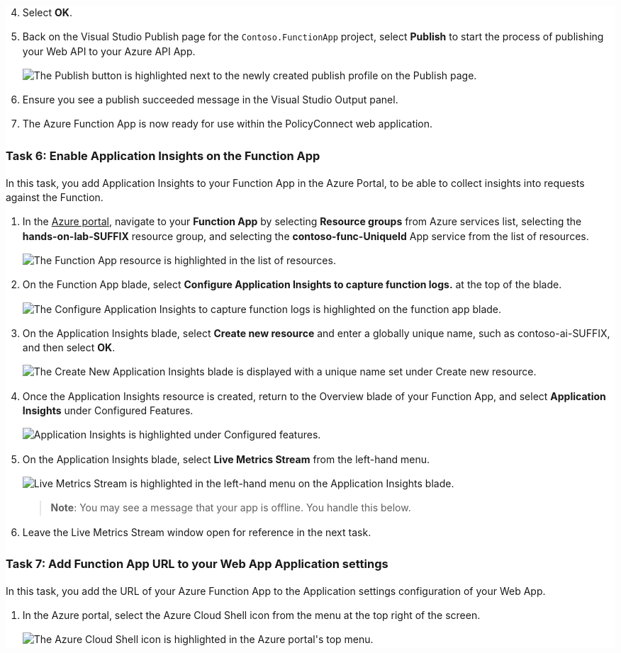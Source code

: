 4. Select **OK**.

5. Back on the Visual Studio Publish page for the `Contoso.FunctionApp` project, select **Publish** to start the process of publishing your Web API to your Azure API App.

    ![The Publish button is highlighted next to the newly created publish profile on the Publish page.](media/visual-studio-publish-function.png "Publish")

6. Ensure you see a publish succeeded message in the Visual Studio Output panel.

7. The Azure Function App is now ready for use within the PolicyConnect web application.

### Task 6: Enable Application Insights on the Function App

In this task, you add Application Insights to your Function App in the Azure Portal, to be able to collect insights into requests against the Function.

1. In the [Azure portal](https://portal.azure.com), navigate to your **Function App** by selecting **Resource groups** from Azure services list, selecting the **hands-on-lab-SUFFIX** resource group, and selecting the **contoso-func-UniqueId** App service from the list of resources.

   ![The Function App resource is highlighted in the list of resources.](media/azure-resources-function-app.png "Function App")

2. On the Function App blade, select **Configure Application Insights to capture function logs.** at the top of the blade.

    ![The Configure Application Insights to capture function logs is highlighted on the function app blade.](media/function-app-add-app-insights.png "Function App")

3. On the Application Insights blade, select **Create new resource** and enter a globally unique name, such as contoso-ai-SUFFIX, and then select **OK**.

    ![The Create New Application Insights blade is displayed with a unique name set under Create new resource.](media/function-app-app-insights.png "Add Application Insights")

4. Once the Application Insights resource is created, return to the Overview blade of your Function App, and select **Application Insights** under Configured Features.

    ![Application Insights is highlighted under Configured features.](media/function-app-app-insights-link.png "Function App")

5. On the Application Insights blade, select **Live Metrics Stream** from the left-hand menu.

    ![Live Metrics Stream is highlighted in the left-hand menu on the Application Insights blade.](media/app-insights-live-metrics-stream.png "Application Insights")

    > **Note**: You may see a message that your app is offline. You handle this below.

6. Leave the Live Metrics Stream window open for reference in the next task.

### Task 7: Add Function App URL to your Web App Application settings

In this task, you add the URL of your Azure Function App to the Application settings configuration of your Web App.

1. In the Azure portal, select the Azure Cloud Shell icon from the menu at the top right of the screen.

    ![The Azure Cloud Shell icon is highlighted in the Azure portal's top menu.](media/cloud-shell-icon.png "Azure Cloud Shell")
